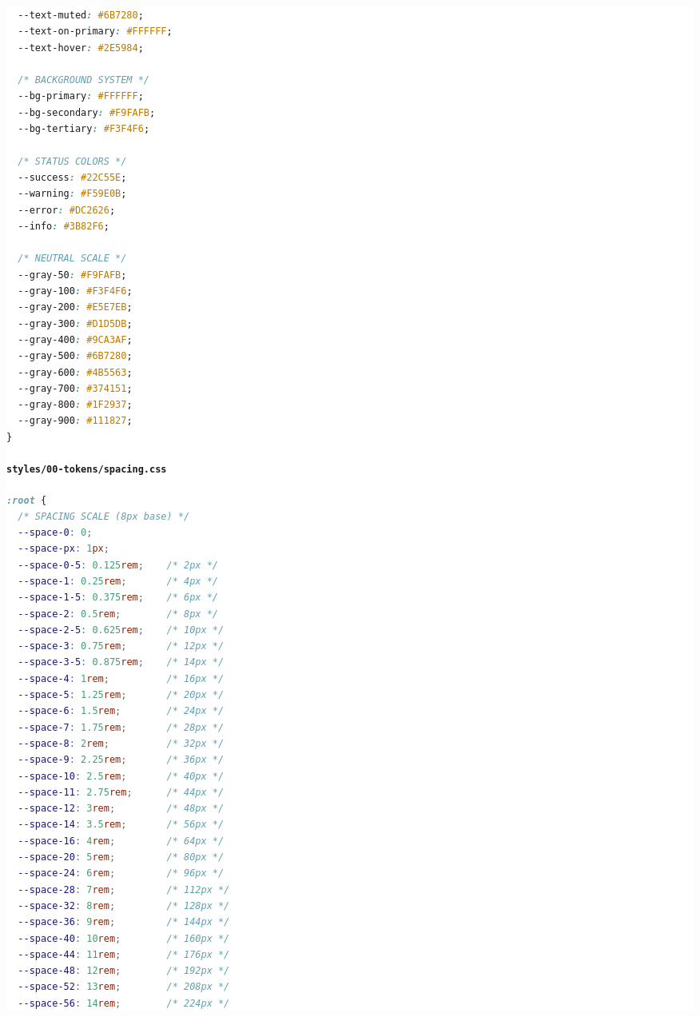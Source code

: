 ```css
  --text-muted: #6B7280;
  --text-on-primary: #FFFFFF;
  --text-hover: #2E5984;
  
  /* BACKGROUND SYSTEM */
  --bg-primary: #FFFFFF;
  --bg-secondary: #F9FAFB;
  --bg-tertiary: #F3F4F6;
  
  /* STATUS COLORS */
  --success: #22C55E;
  --warning: #F59E0B;
  --error: #DC2626;
  --info: #3B82F6;
  
  /* NEUTRAL SCALE */
  --gray-50: #F9FAFB;
  --gray-100: #F3F4F6;
  --gray-200: #E5E7EB;
  --gray-300: #D1D5DB;
  --gray-400: #9CA3AF;
  --gray-500: #6B7280;
  --gray-600: #4B5563;
  --gray-700: #374151;
  --gray-800: #1F2937;
  --gray-900: #111827;
}
```

#### `styles/00-tokens/spacing.css`
```css
:root {
  /* SPACING SCALE (8px base) */
  --space-0: 0;
  --space-px: 1px;
  --space-0-5: 0.125rem;    /* 2px */
  --space-1: 0.25rem;       /* 4px */
  --space-1-5: 0.375rem;    /* 6px */
  --space-2: 0.5rem;        /* 8px */
  --space-2-5: 0.625rem;    /* 10px */
  --space-3: 0.75rem;       /* 12px */
  --space-3-5: 0.875rem;    /* 14px */
  --space-4: 1rem;          /* 16px */
  --space-5: 1.25rem;       /* 20px */
  --space-6: 1.5rem;        /* 24px */
  --space-7: 1.75rem;       /* 28px */
  --space-8: 2rem;          /* 32px */
  --space-9: 2.25rem;       /* 36px */
  --space-10: 2.5rem;       /* 40px */
  --space-11: 2.75rem;      /* 44px */
  --space-12: 3rem;         /* 48px */
  --space-14: 3.5rem;       /* 56px */
  --space-16: 4rem;         /* 64px */
  --space-20: 5rem;         /* 80px */
  --space-24: 6rem;         /* 96px */
  --space-28: 7rem;         /* 112px */
  --space-32: 8rem;         /* 128px */
  --space-36: 9rem;         /* 144px */
  --space-40: 10rem;        /* 160px */
  --space-44: 11rem;        /* 176px */
  --space-48: 12rem;        /* 192px */
  --space-52: 13rem;        /* 208px */
  --space-56: 14rem;        /* 224px */
```
